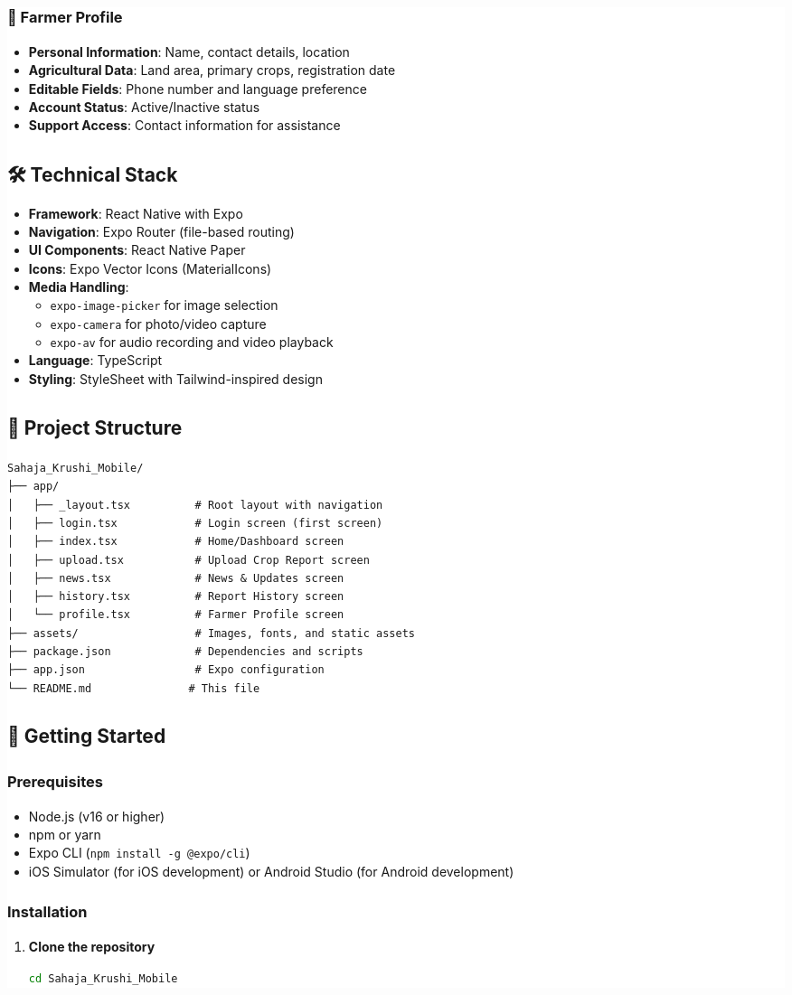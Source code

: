 ### 👤 Farmer Profile
- **Personal Information**: Name, contact details, location
- **Agricultural Data**: Land area, primary crops, registration date
- **Editable Fields**: Phone number and language preference
- **Account Status**: Active/Inactive status
- **Support Access**: Contact information for assistance

## 🛠 Technical Stack

- **Framework**: React Native with Expo
- **Navigation**: Expo Router (file-based routing)
- **UI Components**: React Native Paper
- **Icons**: Expo Vector Icons (MaterialIcons)
- **Media Handling**: 
  - `expo-image-picker` for image selection
  - `expo-camera` for photo/video capture
  - `expo-av` for audio recording and video playback
- **Language**: TypeScript
- **Styling**: StyleSheet with Tailwind-inspired design

## 📁 Project Structure

```
Sahaja_Krushi_Mobile/
├── app/
│   ├── _layout.tsx          # Root layout with navigation
│   ├── login.tsx            # Login screen (first screen)
│   ├── index.tsx            # Home/Dashboard screen
│   ├── upload.tsx           # Upload Crop Report screen
│   ├── news.tsx             # News & Updates screen
│   ├── history.tsx          # Report History screen
│   └── profile.tsx          # Farmer Profile screen
├── assets/                  # Images, fonts, and static assets
├── package.json             # Dependencies and scripts
├── app.json                 # Expo configuration
└── README.md               # This file
```

## 🚀 Getting Started

### Prerequisites
- Node.js (v16 or higher)
- npm or yarn
- Expo CLI (`npm install -g @expo/cli`)
- iOS Simulator (for iOS development) or Android Studio (for Android development)

### Installation

1. **Clone the repository**
   ```bash
   cd Sahaja_Krushi_Mobile
   ```

